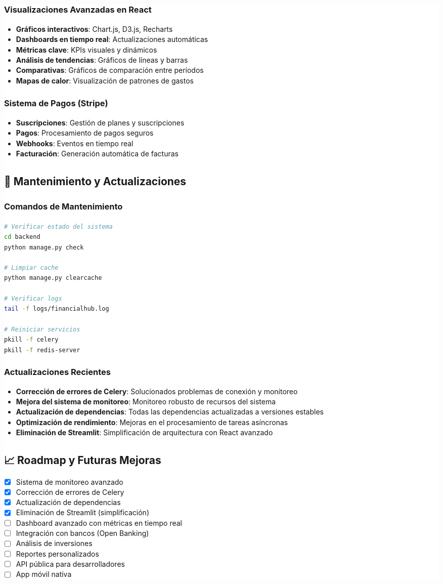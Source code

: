 ### Visualizaciones Avanzadas en React
- **Gráficos interactivos**: Chart.js, D3.js, Recharts
- **Dashboards en tiempo real**: Actualizaciones automáticas
- **Métricas clave**: KPIs visuales y dinámicos
- **Análisis de tendencias**: Gráficos de líneas y barras
- **Comparativas**: Gráficos de comparación entre períodos
- **Mapas de calor**: Visualización de patrones de gastos

### Sistema de Pagos (Stripe)
- **Suscripciones**: Gestión de planes y suscripciones
- **Pagos**: Procesamiento de pagos seguros
- **Webhooks**: Eventos en tiempo real
- **Facturación**: Generación automática de facturas

## 🔧 Mantenimiento y Actualizaciones

### Comandos de Mantenimiento
```bash
# Verificar estado del sistema
cd backend
python manage.py check

# Limpiar cache
python manage.py clearcache

# Verificar logs
tail -f logs/financialhub.log

# Reiniciar servicios
pkill -f celery
pkill -f redis-server
```

### Actualizaciones Recientes
- **Corrección de errores de Celery**: Solucionados problemas de conexión y monitoreo
- **Mejora del sistema de monitoreo**: Monitoreo robusto de recursos del sistema
- **Actualización de dependencias**: Todas las dependencias actualizadas a versiones estables
- **Optimización de rendimiento**: Mejoras en el procesamiento de tareas asíncronas
- **Eliminación de Streamlit**: Simplificación de arquitectura con React avanzado

## 📈 Roadmap y Futuras Mejoras

- [x] Sistema de monitoreo avanzado
- [x] Corrección de errores de Celery
- [x] Actualización de dependencias
- [x] Eliminación de Streamlit (simplificación)
- [ ] Dashboard avanzado con métricas en tiempo real
- [ ] Integración con bancos (Open Banking)
- [ ] Análisis de inversiones
- [ ] Reportes personalizados
- [ ] API pública para desarrolladores
- [ ] App móvil nativa
